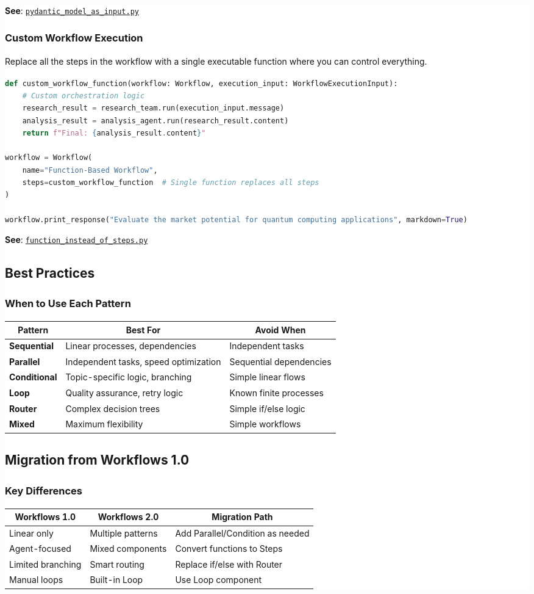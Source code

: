 **See**: [`pydantic_model_as_input.py`](sync/pydantic_model_as_input.py)

### Custom Workflow Execution

Replace all the steps in the workflow with a single executable function where you can control everything.

```python
def custom_workflow_function(workflow: Workflow, execution_input: WorkflowExecutionInput):
    # Custom orchestration logic
    research_result = research_team.run(execution_input.message)
    analysis_result = analysis_agent.run(research_result.content)
    return f"Final: {analysis_result.content}"

workflow = Workflow(
    name="Function-Based Workflow",
    steps=custom_workflow_function  # Single function replaces all steps
)

workflow.print_response("Evaluate the market potential for quantum computing applications", markdown=True)
```

**See**: [`function_instead_of_steps.py`](sync/function_instead_of_steps.py)

## Best Practices

### When to Use Each Pattern

| Pattern | Best For | Avoid When |
|---------|----------|------------|
| **Sequential** | Linear processes, dependencies | Independent tasks |
| **Parallel** | Independent tasks, speed optimization | Sequential dependencies |
| **Conditional** | Topic-specific logic, branching | Simple linear flows |
| **Loop** | Quality assurance, retry logic | Known finite processes |
| **Router** | Complex decision trees | Simple if/else logic |
| **Mixed** | Maximum flexibility | Simple workflows |

## Migration from Workflows 1.0

### Key Differences

| Workflows 1.0 | Workflows 2.0 | Migration Path |
|---------------|---------------|----------------|
| Linear only | Multiple patterns | Add Parallel/Condition as needed |
| Agent-focused | Mixed components | Convert functions to Steps |
| Limited branching | Smart routing | Replace if/else with Router |
| Manual loops | Built-in Loop | Use Loop component |
